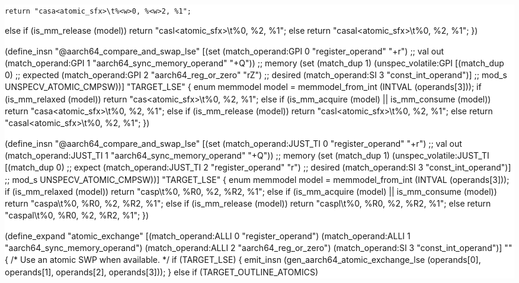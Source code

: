     return "casa<atomic_sfx>\t%<w>0, %<w>2, %1";
  else if (is_mm_release (model))
    return "casl<atomic_sfx>\t%<w>0, %<w>2, %1";
  else
    return "casal<atomic_sfx>\t%<w>0, %<w>2, %1";
})

(define_insn "@aarch64_compare_and_swap<mode>_lse"
  [(set (match_operand:GPI 0 "register_operand" "+r")		;; val out
    (match_operand:GPI 1 "aarch64_sync_memory_operand" "+Q"))   ;; memory
   (set (match_dup 1)
    (unspec_volatile:GPI
      [(match_dup 0)						;; expected
       (match_operand:GPI 2 "aarch64_reg_or_zero" "rZ")		;; desired
       (match_operand:SI 3 "const_int_operand")]		;; mod_s
      UNSPECV_ATOMIC_CMPSW))]
  "TARGET_LSE"
{
  enum memmodel model = memmodel_from_int (INTVAL (operands[3]));
  if (is_mm_relaxed (model))
    return "cas<atomic_sfx>\t%<w>0, %<w>2, %1";
  else if (is_mm_acquire (model) || is_mm_consume (model))
    return "casa<atomic_sfx>\t%<w>0, %<w>2, %1";
  else if (is_mm_release (model))
    return "casl<atomic_sfx>\t%<w>0, %<w>2, %1";
  else
    return "casal<atomic_sfx>\t%<w>0, %<w>2, %1";
})

(define_insn "@aarch64_compare_and_swap<mode>_lse"
  [(set (match_operand:JUST_TI 0 "register_operand" "+r")	;; val out
    (match_operand:JUST_TI 1 "aarch64_sync_memory_operand" "+Q")) ;; memory
   (set (match_dup 1)
    (unspec_volatile:JUST_TI
      [(match_dup 0)						;; expect
       (match_operand:JUST_TI 2 "register_operand" "r")		;; desired
       (match_operand:SI 3 "const_int_operand")]		;; mod_s
      UNSPECV_ATOMIC_CMPSW))]
  "TARGET_LSE"
{
  enum memmodel model = memmodel_from_int (INTVAL (operands[3]));
  if (is_mm_relaxed (model))
    return "casp\t%0, %R0, %2, %R2, %1";
  else if (is_mm_acquire (model) || is_mm_consume (model))
    return "caspa\t%0, %R0, %2, %R2, %1";
  else if (is_mm_release (model))
    return "caspl\t%0, %R0, %2, %R2, %1";
  else
    return "caspal\t%0, %R0, %2, %R2, %1";
})

(define_expand "atomic_exchange<mode>"
 [(match_operand:ALLI 0 "register_operand")
  (match_operand:ALLI 1 "aarch64_sync_memory_operand")
  (match_operand:ALLI 2 "aarch64_reg_or_zero")
  (match_operand:SI 3 "const_int_operand")]
  ""
  {
    /* Use an atomic SWP when available.  */
    if (TARGET_LSE)
      {
	emit_insn (gen_aarch64_atomic_exchange<mode>_lse
		   (operands[0], operands[1], operands[2], operands[3]));
      }
    else if (TARGET_OUTLINE_ATOMICS)